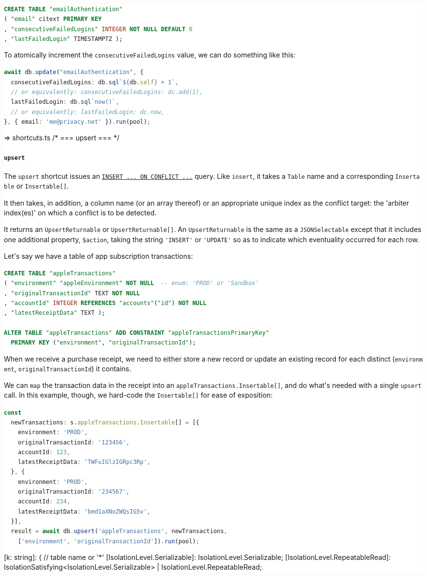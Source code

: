```sql
CREATE TABLE "emailAuthentication" 
( "email" citext PRIMARY KEY
, "consecutiveFailedLogins" INTEGER NOT NULL DEFAULT 0
, "lastFailedLogin" TIMESTAMPTZ );
```

To atomically increment the `consecutiveFailedLogins` value, we can do something like this:

```typescript
await db.update("emailAuthentication", { 
  consecutiveFailedLogins: db.sql`${db.self} + 1`,  
  // or equivalently: consecutiveFailedLogins: dc.add(1),
  lastFailedLogin: db.sql`now()`,
  // or equivalently: lastFailedLogin: dc.now,
}, { email: 'me@privacy.net' }).run(pool);
```

=> shortcuts.ts /* === upsert === */

#### `upsert`

The `upsert` shortcut issues an [`INSERT ... ON CONFLICT ...`](https://www.postgresql.org/docs/current/sql-insert.html#SQL-ON-CONFLICT) query. Like `insert`, it takes a `Table` name and a corresponding `Insertable` or `Insertable[]`. 

It then takes, in addition, a column name (or an array thereof) or an appropriate unique index as the conflict target: the 'arbiter index(es)' on which a conflict is to be detected. 

It returns an `UpsertReturnable` or `UpsertReturnable[]`. An `UpsertReturnable` is the same as a `JSONSelectable` except that it includes one additional property, `$action`, taking the string `'INSERT'` or `'UPDATE'` so as to indicate which eventuality occurred for each row. 

Let's say we have a table of app subscription transactions:

```sql
CREATE TABLE "appleTransactions" 
( "environment" "appleEnvironment" NOT NULL  -- enum: 'PROD' or 'Sandbox'
, "originalTransactionId" TEXT NOT NULL
, "accountId" INTEGER REFERENCES "accounts"("id") NOT NULL
, "latestReceiptData" TEXT );

ALTER TABLE "appleTransactions" ADD CONSTRAINT "appleTransactionsPrimaryKey" 
  PRIMARY KEY ("environment", "originalTransactionId");
```

When we receive a purchase receipt, we need to either store a new record or update an existing record for each distinct (`environment`, `originalTransactionId`) it contains.

We can `map` the transaction data in the receipt into an `appleTransactions.Insertable[]`, and do what's needed with a single `upsert` call. In this example, though, we hard-code the `Insertable[]` for ease of exposition:

```typescript
const 
  newTransactions: s.appleTransactions.Insertable[] = [{
    environment: 'PROD',
    originalTransactionId: '123456',
    accountId: 123,
    latestReceiptData: 'TWFuIGlzIGRpc3Rp',
  }, {
    environment: 'PROD',
    originalTransactionId: '234567',
    accountId: 234,
    latestReceiptData: 'bmd1aXNoZWQsIG5v',
  }],
  result = await db.upsert('appleTransactions', newTransactions, 
    ['environment', 'originalTransactionId']).run(pool);
```


  [schema: string]: {
  [k: string]: {  // table name or '*'
  [IsolationLevel.Serializable]: IsolationLevel.Serializable;
  [IsolationLevel.RepeatableRead]: IsolationSatisfying<IsolationLevel.Serializable> | IsolationLevel.RepeatableRead;